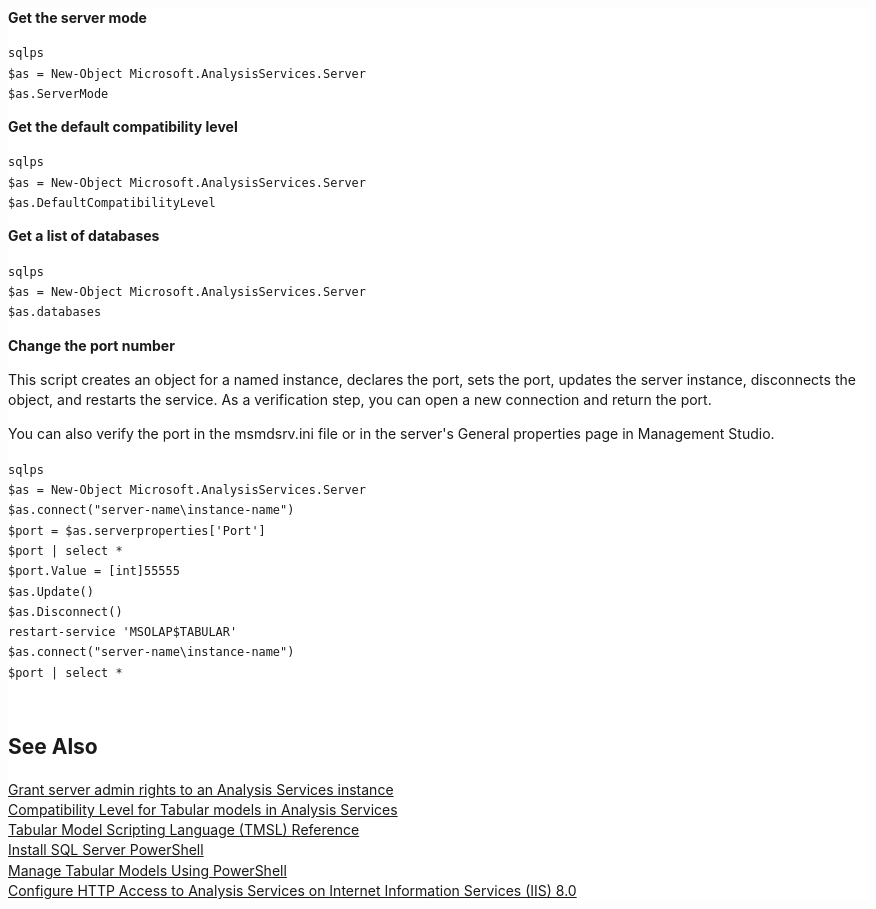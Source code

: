  **Get the server mode**  
  
```  
sqlps  
$as = New-Object Microsoft.AnalysisServices.Server  
$as.ServerMode  
```  
  
 **Get the default compatibility level**  
  
```  
sqlps  
$as = New-Object Microsoft.AnalysisServices.Server  
$as.DefaultCompatibilityLevel  
```  
  
 **Get a list of databases**  
  
```  
sqlps  
$as = New-Object Microsoft.AnalysisServices.Server  
$as.databases  
```  
  
 **Change the port number**  
  
 This script creates an object for a named instance, declares the port, sets the port, updates the server instance, disconnects the object, and restarts the service. As a verification step, you can open a new connection and return the port.  
  
 You can also verify the port in the msmdsrv.ini file or in the server's General properties page in Management Studio.  
  
```  
sqlps  
$as = New-Object Microsoft.AnalysisServices.Server  
$as.connect("server-name\instance-name")  
$port = $as.serverproperties['Port']  
$port | select *  
$port.Value = [int]55555  
$as.Update()  
$as.Disconnect()  
restart-service 'MSOLAP$TABULAR'  
$as.connect("server-name\instance-name")  
$port | select *  
  
```  
  
## See Also  
 [Grant server admin rights to an  Analysis Services instance](../../analysis-services/instances/grant-server-admin-rights-to-an-analysis-services-instance.md)   
 [Compatibility Level for Tabular models in Analysis Services](../../analysis-services/tabular-models/compatibility-level-for-tabular-models-in-analysis-services.md)   
 [Tabular Model Scripting Language &#40;TMSL&#41; Reference](../../analysis-services/tabular-model-scripting-language-tmsl-reference.md)   
 [Install SQL Server PowerShell](../../database-engine/install-windows/install-sql-server-powershell.md)   
 [Manage Tabular Models Using PowerShell](http://go.microsoft.com/fwlink/?linkID=227685)   
 [Configure HTTP Access to Analysis Services on Internet Information Services &#40;IIS&#41; 8.0](../../analysis-services/instances/configure-http-access-to-analysis-services-on-iis-8-0.md)  
  
  